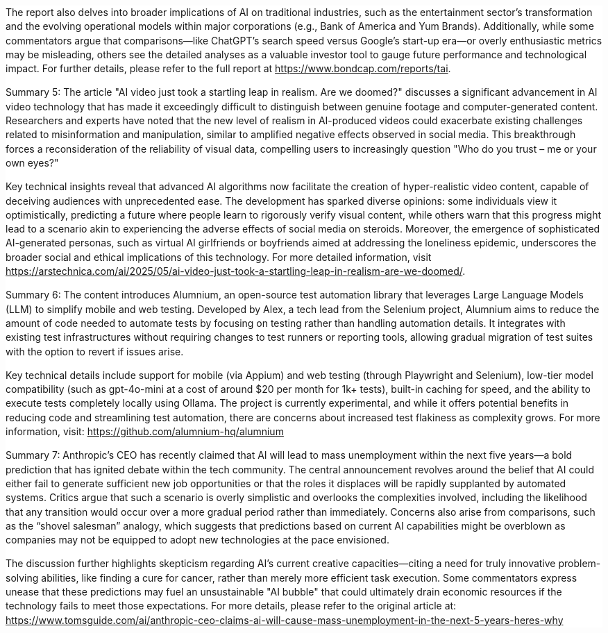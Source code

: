 The report also delves into broader implications of AI on traditional industries, such as the entertainment sector’s transformation and the evolving operational models within major corporations (e.g., Bank of America and Yum Brands). Additionally, while some commentators argue that comparisons—like ChatGPT’s search speed versus Google’s start-up era—or overly enthusiastic metrics may be misleading, others see the detailed analyses as a valuable investor tool to gauge future performance and technological impact. For further details, please refer to the full report at https://www.bondcap.com/reports/tai.

Summary 5:
The article "AI video just took a startling leap in realism. Are we doomed?" discusses a significant advancement in AI video technology that has made it exceedingly difficult to distinguish between genuine footage and computer-generated content. Researchers and experts have noted that the new level of realism in AI-produced videos could exacerbate existing challenges related to misinformation and manipulation, similar to amplified negative effects observed in social media. This breakthrough forces a reconsideration of the reliability of visual data, compelling users to increasingly question "Who do you trust – me or your own eyes?"

Key technical insights reveal that advanced AI algorithms now facilitate the creation of hyper-realistic video content, capable of deceiving audiences with unprecedented ease. The development has sparked diverse opinions: some individuals view it optimistically, predicting a future where people learn to rigorously verify visual content, while others warn that this progress might lead to a scenario akin to experiencing the adverse effects of social media on steroids. Moreover, the emergence of sophisticated AI-generated personas, such as virtual AI girlfriends or boyfriends aimed at addressing the loneliness epidemic, underscores the broader social and ethical implications of this technology. For more detailed information, visit https://arstechnica.com/ai/2025/05/ai-video-just-took-a-startling-leap-in-realism-are-we-doomed/.

Summary 6:
The content introduces Alumnium, an open-source test automation library that leverages Large Language Models (LLM) to simplify mobile and web testing. Developed by Alex, a tech lead from the Selenium project, Alumnium aims to reduce the amount of code needed to automate tests by focusing on testing rather than handling automation details. It integrates with existing test infrastructures without requiring changes to test runners or reporting tools, allowing gradual migration of test suites with the option to revert if issues arise.

Key technical details include support for mobile (via Appium) and web testing (through Playwright and Selenium), low-tier model compatibility (such as gpt-4o-mini at a cost of around $20 per month for 1k+ tests), built-in caching for speed, and the ability to execute tests completely locally using Ollama. The project is currently experimental, and while it offers potential benefits in reducing code and streamlining test automation, there are concerns about increased test flakiness as complexity grows. For more information, visit: https://github.com/alumnium-hq/alumnium

Summary 7:
Anthropic’s CEO has recently claimed that AI will lead to mass unemployment within the next five years—a bold prediction that has ignited debate within the tech community. The central announcement revolves around the belief that AI could either fail to generate sufficient new job opportunities or that the roles it displaces will be rapidly supplanted by automated systems. Critics argue that such a scenario is overly simplistic and overlooks the complexities involved, including the likelihood that any transition would occur over a more gradual period rather than immediately. Concerns also arise from comparisons, such as the “shovel salesman” analogy, which suggests that predictions based on current AI capabilities might be overblown as companies may not be equipped to adopt new technologies at the pace envisioned.

The discussion further highlights skepticism regarding AI’s current creative capacities—citing a need for truly innovative problem-solving abilities, like finding a cure for cancer, rather than merely more efficient task execution. Some commentators express unease that these predictions may fuel an unsustainable "AI bubble" that could ultimately drain economic resources if the technology fails to meet those expectations. For more details, please refer to the original article at: https://www.tomsguide.com/ai/anthropic-ceo-claims-ai-will-cause-mass-unemployment-in-the-next-5-years-heres-why
